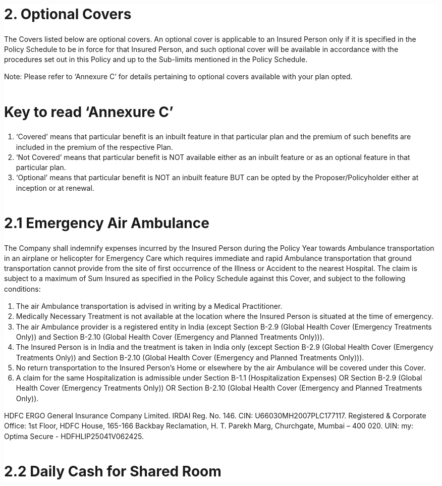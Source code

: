 # 2. Optional Covers

The Covers listed below are optional covers. An optional cover is applicable to an Insured Person only if it is specified in the Policy Schedule to be in force for that Insured Person, and such optional cover will be available in accordance with the procedures set out in this Policy and up to the Sub-limits mentioned in the Policy Schedule.

Note: Please refer to ‘Annexure C’ for details pertaining to optional covers available with your plan opted.

# Key to read ‘Annexure C’

1. ‘Covered’ means that particular benefit is an inbuilt feature in that particular plan and the premium of such benefits are included in the premium of the respective Plan.
2. ‘Not Covered’ means that particular benefit is NOT available either as an inbuilt feature or as an optional feature in that particular plan.
3. ‘Optional’ means that particular benefit is NOT an inbuilt feature BUT can be opted by the Proposer/Policyholder either at inception or at renewal.

# 2.1 Emergency Air Ambulance

The Company shall indemnify expenses incurred by the Insured Person during the Policy Year towards Ambulance transportation in an airplane or helicopter for Emergency Care which requires immediate and rapid Ambulance transportation that ground transportation cannot provide from the site of first occurrence of the Illness or Accident to the nearest Hospital. The claim is subject to a maximum of Sum Insured as specified in the Policy Schedule against this Cover, and subject to the following conditions:

1. The air Ambulance transportation is advised in writing by a Medical Practitioner.
2. Medically Necessary Treatment is not available at the location where the Insured Person is situated at the time of emergency.
3. The air Ambulance provider is a registered entity in India (except Section B-2.9 (Global Health Cover (Emergency Treatments Only)) and Section B-2.10 (Global Health Cover (Emergency and Planned Treatments Only))).
4. The Insured Person is in India and the treatment is taken in India only (except Section B-2.9 (Global Health Cover (Emergency Treatments Only)) and Section B-2.10 (Global Health Cover (Emergency and Planned Treatments Only))).
5. No return transportation to the Insured Person’s Home or elsewhere by the air Ambulance will be covered under this Cover.
6. A claim for the same Hospitalization is admissible under Section B-1.1 (Hospitalization Expenses) OR Section B-2.9 (Global Health Cover (Emergency Treatments Only)) OR Section B-2.10 (Global Health Cover (Emergency and Planned Treatments Only)).

HDFC ERGO General Insurance Company Limited. IRDAI Reg. No. 146. CIN: U66030MH2007PLC177117. Registered & Corporate Office: 1st Floor, HDFC House, 165-166 Backbay Reclamation, H. T. Parekh Marg, Churchgate, Mumbai – 400 020. UIN: my: Optima Secure - HDFHLIP25041V062425.

# 2.2 Daily Cash for Shared Room
